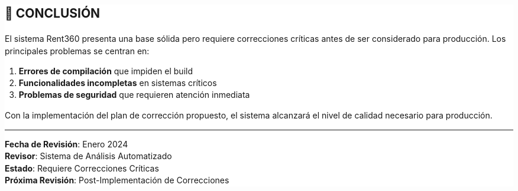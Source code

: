 
## 🎯 **CONCLUSIÓN**

El sistema Rent360 presenta una base sólida pero requiere correcciones críticas antes de ser considerado para producción. Los principales problemas se centran en:

1. **Errores de compilación** que impiden el build
2. **Funcionalidades incompletas** en sistemas críticos
3. **Problemas de seguridad** que requieren atención inmediata

Con la implementación del plan de corrección propuesto, el sistema alcanzará el nivel de calidad necesario para producción.

---

**Fecha de Revisión**: Enero 2024  
**Revisor**: Sistema de Análisis Automatizado  
**Estado**: Requiere Correcciones Críticas  
**Próxima Revisión**: Post-Implementación de Correcciones
